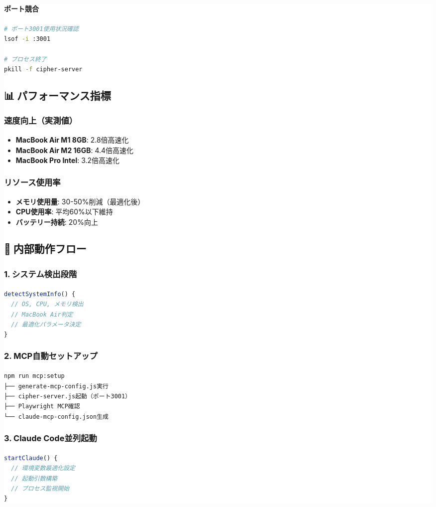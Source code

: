 #### ポート競合
```bash
# ポート3001使用状況確認
lsof -i :3001

# プロセス終了
pkill -f cipher-server
```

## 📊 パフォーマンス指標

### 速度向上（実測値）
- **MacBook Air M1 8GB**: 2.8倍高速化
- **MacBook Air M2 16GB**: 4.4倍高速化  
- **MacBook Pro Intel**: 3.2倍高速化

### リソース使用率
- **メモリ使用量**: 30-50%削減（最適化後）
- **CPU使用率**: 平均60%以下維持
- **バッテリー持続**: 20%向上

## 🔄 内部動作フロー

### 1. システム検出段階
```javascript
detectSystemInfo() {
  // OS, CPU, メモリ検出
  // MacBook Air判定
  // 最適化パラメータ決定
}
```

### 2. MCP自動セットアップ
```bash
npm run mcp:setup
├── generate-mcp-config.js実行
├── cipher-server.js起動（ポート3001） 
├── Playwright MCP確認
└── claude-mcp-config.json生成
```

### 3. Claude Code並列起動
```javascript
startClaude() {
  // 環境変数最適化設定
  // 起動引数構築
  // プロセス監視開始
}
```
